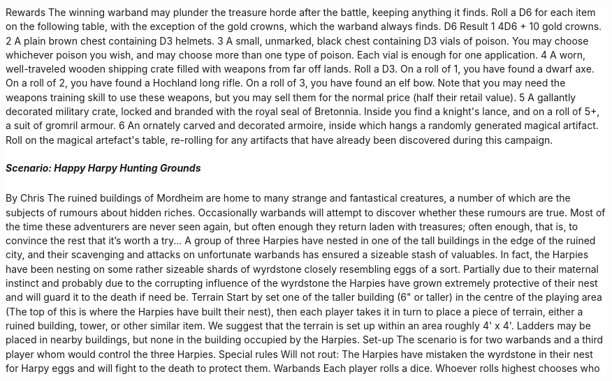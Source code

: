 
Rewards
The winning warband may plunder the treasure horde after
the battle, keeping anything it finds. Roll a D6 for each item
on the following table, with the exception of the gold crowns,
which the warband always finds.
D6 Result
1 4D6 + 10 gold crowns.
2 A plain brown chest containing D3 helmets.
3 A small, unmarked, black chest containing D3 vials of poison.
You may choose whichever poison you wish, and may choose
more than one type of poison. Each vial is enough for one
application.
4 A worn, well-traveled wooden shipping crate filled with
weapons from far off lands. Roll a D3. On a roll of 1, you
have found a dwarf axe. On a roll of 2, you have found a
Hochland long rifle. On a roll of 3, you have found an elf bow.
Note that you may need the weapons training skill to use these
weapons, but you may sell them for the normal price (half
their retail value).
5 A gallantly decorated military crate, locked and branded with
the royal seal of Bretonnia. Inside you find a knight's lance,
and on a roll of 5+, a suit of gromril armour.
6 An ornately carved and decorated armoire, inside which hangs
a randomly generated magical artifact. Roll on the magical
artefact's table, re-rolling for any artifacts that have already
been discovered during this campaign.



##### Scenario: Happy Harpy Hunting Grounds

By Chris
The ruined buildings of Mordheim are home to many strange and
fantastical creatures, a number of which are the subjects of rumours
about hidden riches. Occasionally warbands will attempt to
discover whether these rumours are true. Most of the time these
adventurers are never seen again, but often enough they return
laden with treasures; often enough, that is, to convince the rest that
it’s worth a try...
A group of three Harpies have nested in one of the tall buildings in
the edge of the ruined city, and their scavenging and attacks on
unfortunate warbands has ensured a sizeable stash of valuables. In
fact, the Harpies have been nesting on some rather sizeable shards
of wyrdstone closely resembling eggs of a sort. Partially due to their
maternal instinct and probably due to the corrupting influence of the
wyrdstone the Harpies have grown extremely protective of their nest
and will guard it to the death if need be.
Terrain
Start by set one of the taller building (6" or taller) in the
centre of the playing area (The top of this is where the
Harpies have built their nest), then each player takes it in turn
to place a piece of terrain, either a ruined building, tower, or
other similar item. We suggest that the terrain is set up within
an area roughly 4' x 4'. Ladders may be placed in nearby
buildings, but none in the building occupied by the Harpies.
Set-up
The scenario is for two warbands and a third player whom
would control the three Harpies.
Special rules
Will not rout: The Harpies have mistaken the wyrdstone in
their nest for Harpy eggs and will fight to the death to protect
them.
Warbands
Each player rolls a dice. Whoever rolls highest chooses who